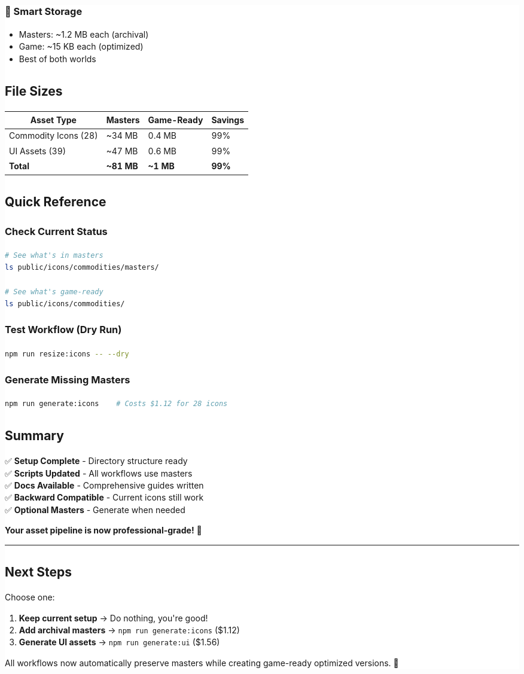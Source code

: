 ### 💾 Smart Storage
- Masters: ~1.2 MB each (archival)
- Game: ~15 KB each (optimized)
- Best of both worlds

## File Sizes

| Asset Type | Masters | Game-Ready | Savings |
|------------|---------|------------|---------|
| Commodity Icons (28) | ~34 MB | 0.4 MB | 99% |
| UI Assets (39) | ~47 MB | 0.6 MB | 99% |
| **Total** | **~81 MB** | **~1 MB** | **99%** |

## Quick Reference

### Check Current Status
```bash
# See what's in masters
ls public/icons/commodities/masters/

# See what's game-ready
ls public/icons/commodities/
```

### Test Workflow (Dry Run)
```bash
npm run resize:icons -- --dry
```

### Generate Missing Masters
```bash
npm run generate:icons    # Costs $1.12 for 28 icons
```

## Summary

✅ **Setup Complete** - Directory structure ready  
✅ **Scripts Updated** - All workflows use masters  
✅ **Docs Available** - Comprehensive guides written  
✅ **Backward Compatible** - Current icons still work  
✅ **Optional Masters** - Generate when needed  

**Your asset pipeline is now professional-grade!** 🎨

---

## Next Steps

Choose one:

1. **Keep current setup** → Do nothing, you're good!
2. **Add archival masters** → `npm run generate:icons` ($1.12)
3. **Generate UI assets** → `npm run generate:ui` ($1.56)

All workflows now automatically preserve masters while creating game-ready optimized versions. 🚀


